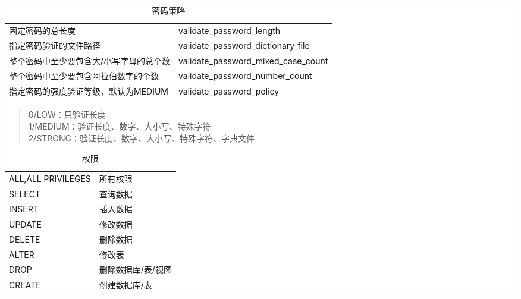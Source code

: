 <table>
    <caption>密码策略</caption>
    <tr>
        <td>固定密码的总长度</td>
        <td>validate_password_length</td>
    </tr>
    <tr>
        <td>指定密码验证的文件路径</td>
    <td>validate_password_dictionary_file</td>
    </tr>
    <tr>
        <td>整个密码中至少要包含大/小写字母的总个数</td>
        <td>validate_password_mixed_case_count</td>
    </tr>
    <tr>
        <td>整个密码中至少要包含阿拉伯数字的个数</td>
        <td>validate_password_number_count</td>
    </tr>
    <tr>
        <td>指定密码的强度验证等级，默认为MEDIUM</td>
        <td>validate_password_policy</td>
    </tr>
</table>

> 0/LOW：只验证长度  
1/MEDIUM：验证长度、数字、大小写、特殊字符  
2/STRONG：验证长度、数字、大小写、特殊字符、字典文件  

<table>
    <caption>权限</caption>
    <tr>
        <td>ALL,ALL PRIVILEGES</td>
        <td>所有权限</td>
    </tr>
        <tr>
        <td>SELECT</td>
        <td>查询数据</td>
    </tr>
        <tr>
        <td>INSERT</td>
        <td>插入数据</td>
    </tr>
    <tr>
        <td>UPDATE</td>
        <td>修改数据</td>
    </tr>
    <tr>
        <td>DELETE</td>
        <td>删除数据</td>
    </tr>
    <tr>
        <td>ALTER</td>
        <td>修改表</td>
    </tr>
    <tr>
        <td>DROP</td>
        <td>删除数据库/表/视图</td>
    </tr>
    <tr>
        <td>CREATE</td>
        <td>创建数据库/表</td>
    </tr>
</table>
